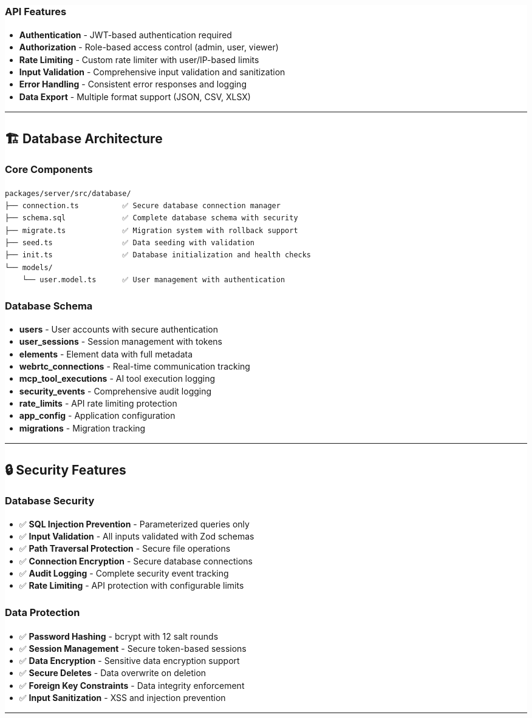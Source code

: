 ### **API Features**
- **Authentication** - JWT-based authentication required
- **Authorization** - Role-based access control (admin, user, viewer)
- **Rate Limiting** - Custom rate limiter with user/IP-based limits
- **Input Validation** - Comprehensive input validation and sanitization
- **Error Handling** - Consistent error responses and logging
- **Data Export** - Multiple format support (JSON, CSV, XLSX)

---

## 🏗️ **Database Architecture**

### **Core Components**
```
packages/server/src/database/
├── connection.ts          ✅ Secure database connection manager
├── schema.sql             ✅ Complete database schema with security
├── migrate.ts             ✅ Migration system with rollback support
├── seed.ts                ✅ Data seeding with validation
├── init.ts                ✅ Database initialization and health checks
└── models/
    └── user.model.ts      ✅ User management with authentication
```

### **Database Schema**
- **users** - User accounts with secure authentication
- **user_sessions** - Session management with tokens
- **elements** - Element data with full metadata
- **webrtc_connections** - Real-time communication tracking
- **mcp_tool_executions** - AI tool execution logging
- **security_events** - Comprehensive audit logging
- **rate_limits** - API rate limiting protection
- **app_config** - Application configuration
- **migrations** - Migration tracking

---

## 🔒 **Security Features**

### **Database Security**
- ✅ **SQL Injection Prevention** - Parameterized queries only
- ✅ **Input Validation** - All inputs validated with Zod schemas
- ✅ **Path Traversal Protection** - Secure file operations
- ✅ **Connection Encryption** - Secure database connections
- ✅ **Audit Logging** - Complete security event tracking
- ✅ **Rate Limiting** - API protection with configurable limits

### **Data Protection**
- ✅ **Password Hashing** - bcrypt with 12 salt rounds
- ✅ **Session Management** - Secure token-based sessions
- ✅ **Data Encryption** - Sensitive data encryption support
- ✅ **Secure Deletes** - Data overwrite on deletion
- ✅ **Foreign Key Constraints** - Data integrity enforcement
- ✅ **Input Sanitization** - XSS and injection prevention

---